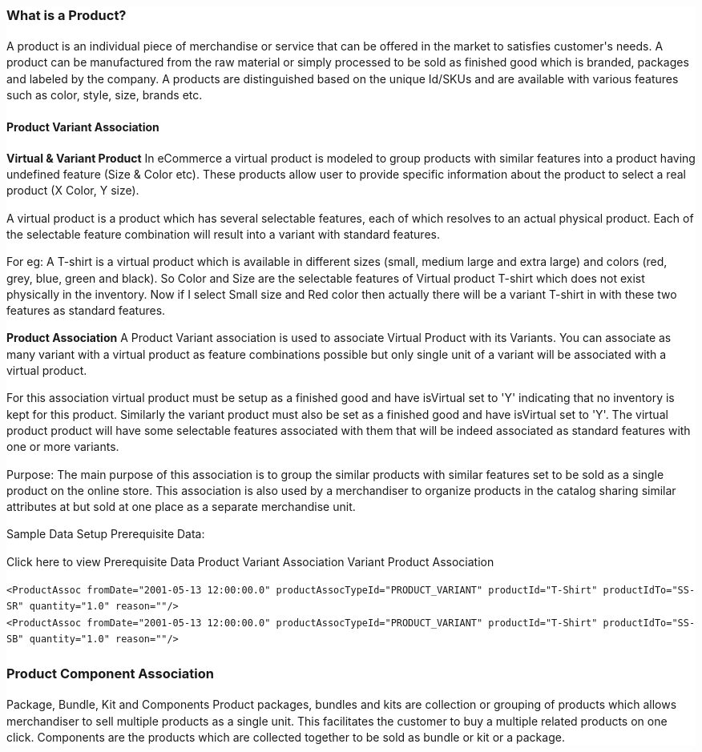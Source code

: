 ### What is a Product?
A product is an individual piece of merchandise or service that can be offered in the market to satisfies customer's needs. A product can be manufactured from the raw material or simply processed to be sold as finished good which is branded, packages and labeled by the company. A products are distinguished based on the unique Id/SKUs and are available with various features such as color, style, size, brands etc.

#### Product Variant Association
**Virtual & Variant Product** 
In eCommerce a virtual product is modeled to group products with similar features into a product having undefined feature (Size & Color etc). These products allow user to provide specific information about the product to select a real product (X Color, Y size).

A virtual product is a product which has several selectable features, each of which resolves to an actual physical product. Each of the selectable feature combination will result into a variant with standard features.

For eg: A T-shirt is a virtual product which is available in different sizes (small, medium large and extra large) and colors (red, grey, blue, green and black). So Color and Size are the selectable features of Virtual product T-shirt which does not exist physically in the inventory. Now if I select Small size and Red color then actually there will be a variant T-shirt in with these two features as standard features.

**Product Association**
A Product Variant association is used to associate Virtual Product with its Variants. You can associate as many variant with a virtual product as feature combinations possible but only single unit of a variant will be associated with a virtual product.

For this association virtual product must be setup as a finished good and have isVirtual set to 'Y' indicating that no inventory is kept for this product. Similarly the variant product must also be set as a finished good and have isVirtual set to 'Y'. The virtual product product will have some selectable features associated with them that will be indeed associated as standard features with one or more variants.

Purpose: The main purpose of this association is to group the similar products with similar features set to be sold as a single product on the online store. This association is also used by a merchandiser to organize products in the catalog sharing similar attributes at but sold at one place as a separate merchandise unit.

Sample Data Setup
Prerequisite Data:

 Click here to view Prerequisite Data
Product Variant Association
	Variant Product Association

```
<ProductAssoc fromDate="2001-05-13 12:00:00.0" productAssocTypeId="PRODUCT_VARIANT" productId="T-Shirt" productIdTo="SS-SR" quantity="1.0" reason=""/>
<ProductAssoc fromDate="2001-05-13 12:00:00.0" productAssocTypeId="PRODUCT_VARIANT" productId="T-Shirt" productIdTo="SS-SB" quantity="1.0" reason=""/>
```

### Product Component Association
Package, Bundle, Kit and Components
Product packages, bundles and kits are collection or grouping of products which allows merchandiser to sell multiple products as a single unit. This facilitates the customer to buy a multiple related products on one click. Components are the products which are collected together to be sold as bundle or kit or a package.
